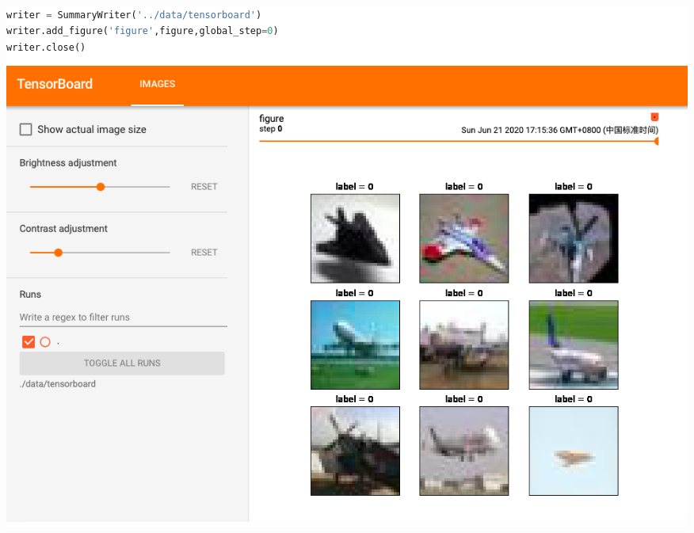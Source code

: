 ```python
writer = SummaryWriter('../data/tensorboard')
writer.add_figure('figure',figure,global_step=0)
writer.close()                         
```

![](../data/5-4-可视化人工绘图.png)
